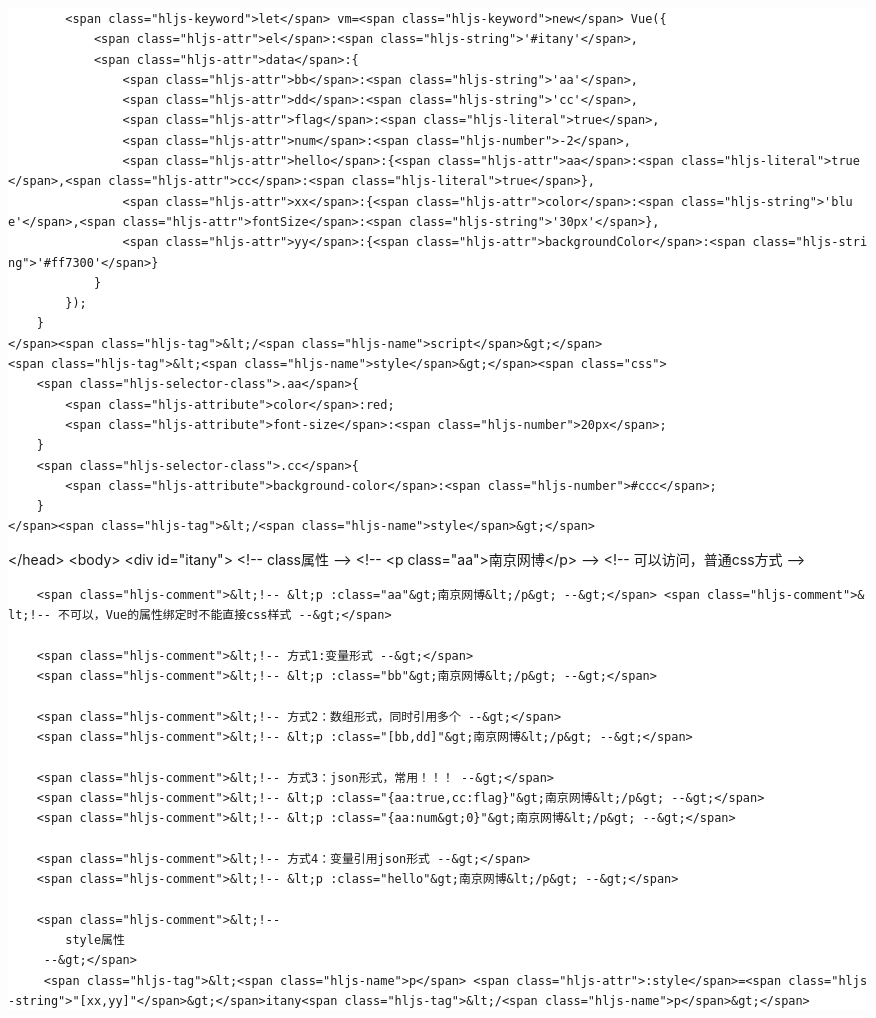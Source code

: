             <span class="hljs-keyword">let</span> vm=<span class="hljs-keyword">new</span> Vue({
                <span class="hljs-attr">el</span>:<span class="hljs-string">'#itany'</span>,
                <span class="hljs-attr">data</span>:{
                    <span class="hljs-attr">bb</span>:<span class="hljs-string">'aa'</span>,
                    <span class="hljs-attr">dd</span>:<span class="hljs-string">'cc'</span>,
                    <span class="hljs-attr">flag</span>:<span class="hljs-literal">true</span>,
                    <span class="hljs-attr">num</span>:<span class="hljs-number">-2</span>,
                    <span class="hljs-attr">hello</span>:{<span class="hljs-attr">aa</span>:<span class="hljs-literal">true</span>,<span class="hljs-attr">cc</span>:<span class="hljs-literal">true</span>},
                    <span class="hljs-attr">xx</span>:{<span class="hljs-attr">color</span>:<span class="hljs-string">'blue'</span>,<span class="hljs-attr">fontSize</span>:<span class="hljs-string">'30px'</span>},
                    <span class="hljs-attr">yy</span>:{<span class="hljs-attr">backgroundColor</span>:<span class="hljs-string">'#ff7300'</span>}
                }
            });
        }
    </span><span class="hljs-tag">&lt;/<span class="hljs-name">script</span>&gt;</span>
    <span class="hljs-tag">&lt;<span class="hljs-name">style</span>&gt;</span><span class="css">
        <span class="hljs-selector-class">.aa</span>{
            <span class="hljs-attribute">color</span>:red;
            <span class="hljs-attribute">font-size</span>:<span class="hljs-number">20px</span>;
        }
        <span class="hljs-selector-class">.cc</span>{
            <span class="hljs-attribute">background-color</span>:<span class="hljs-number">#ccc</span>;
        }
    </span><span class="hljs-tag">&lt;/<span class="hljs-name">style</span>&gt;</span>
<span class="hljs-tag">&lt;/<span class="hljs-name">head</span>&gt;</span>
<span class="hljs-tag">&lt;<span class="hljs-name">body</span>&gt;</span>
    <span class="hljs-tag">&lt;<span class="hljs-name">div</span> <span class="hljs-attr">id</span>=<span class="hljs-string">"itany"</span>&gt;</span>
        <span class="hljs-comment">&lt;!-- 
            class属性
         --&gt;</span>
        <span class="hljs-comment">&lt;!-- &lt;p class="aa"&gt;南京网博&lt;/p&gt; --&gt;</span>  <span class="hljs-comment">&lt;!-- 可以访问，普通css方式 --&gt;</span>

        <span class="hljs-comment">&lt;!-- &lt;p :class="aa"&gt;南京网博&lt;/p&gt; --&gt;</span> <span class="hljs-comment">&lt;!-- 不可以，Vue的属性绑定时不能直接css样式 --&gt;</span>

        <span class="hljs-comment">&lt;!-- 方式1:变量形式 --&gt;</span>
        <span class="hljs-comment">&lt;!-- &lt;p :class="bb"&gt;南京网博&lt;/p&gt; --&gt;</span>

        <span class="hljs-comment">&lt;!-- 方式2：数组形式，同时引用多个 --&gt;</span>
        <span class="hljs-comment">&lt;!-- &lt;p :class="[bb,dd]"&gt;南京网博&lt;/p&gt; --&gt;</span>

        <span class="hljs-comment">&lt;!-- 方式3：json形式，常用！！！ --&gt;</span>
        <span class="hljs-comment">&lt;!-- &lt;p :class="{aa:true,cc:flag}"&gt;南京网博&lt;/p&gt; --&gt;</span>
        <span class="hljs-comment">&lt;!-- &lt;p :class="{aa:num&gt;0}"&gt;南京网博&lt;/p&gt; --&gt;</span>

        <span class="hljs-comment">&lt;!-- 方式4：变量引用json形式 --&gt;</span>
        <span class="hljs-comment">&lt;!-- &lt;p :class="hello"&gt;南京网博&lt;/p&gt; --&gt;</span>
        
        <span class="hljs-comment">&lt;!-- 
            style属性
         --&gt;</span>
         <span class="hljs-tag">&lt;<span class="hljs-name">p</span> <span class="hljs-attr">:style</span>=<span class="hljs-string">"[xx,yy]"</span>&gt;</span>itany<span class="hljs-tag">&lt;/<span class="hljs-name">p</span>&gt;</span>
